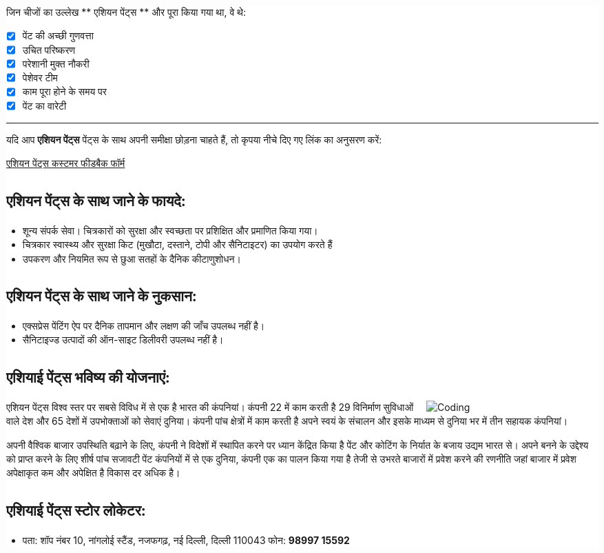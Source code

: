 

जिन चीजों का उल्लेख ** एशियन पेंट्स ** और पूरा किया गया था, वे थे:

* [x] पेंट की अच्छी गुणवत्ता
* [x] उचित परिष्करण
* [x] परेशानी मुक्त नौकरी
* [x] पेशेवर टीम
* [x] काम पूरा होने के समय पर
* [x] पेंट का वारेटी
---
यदि आप **एशियन पेंट्स** पेंट्स के साथ अपनी समीक्षा छोड़ना चाहते हैं, तो कृपया नीचे दिए गए लिंक का अनुसरण करें:

[एशियन पेंट्स कस्टमर फीडबैक फॉर्म](https://www.asianpaints.com/campaign/asian-paints-safe-painting-service/index-new-service.html?cid=PS_GA_DM_A&utm_source=Google_Search_Brand&utm_medium=cpc&utm_campaign=&utm_adgroup=Asian_Paints_New&utm_term=%2Basian%20%2Bpaint&utm_term=b-c&gclid=CjwKCAjwvMqDBhB8EiwA2iSmPI9DibUtjTcW2ifQ6Z_0mJkzcIpuyHyMakNT02K-QmWBzrr-oj-3ixoCHA8QAvD_BwE)
## एशियन पेंट्स के साथ जाने के फायदे:

* शून्य संपर्क सेवा। चित्रकारों को सुरक्षा और स्वच्छता पर प्रशिक्षित और प्रमाणित किया गया।
* चित्रकार स्वास्थ्य और सुरक्षा किट (मुखौटा, दस्ताने, टोपी और सैनिटाइटर) का उपयोग करते हैं
* उपकरण और नियमित रूप से छुआ सतहों के दैनिक कीटाणुशोधन।


## एशियन पेंट्स के साथ जाने के नुकसान:
* एक्सप्रेस पेंटिंग ऐप पर दैनिक तापमान और लक्षण की जाँच उपलब्ध नहीं है।
* सैनिटाइज्ड उत्पादों की ऑन-साइट डिलीवरी उपलब्ध नहीं है।

## एशियाई पेंट्स भविष्य की योजनाएं:

<img align="right" alt="Coding" width="250" src="https://img.etimg.com/thumb/msid-62895350,width-650,imgsize-278124,,resizemode-4,quality-100/.jpgd">
एशियन पेंट्स विश्व स्तर पर सबसे विविध में से एक है
भारत की कंपनियां। कंपनी 22 में काम करती है
29 विनिर्माण सुविधाओं वाले देश और
65 देशों में उपभोक्ताओं को सेवाएं
दुनिया। कंपनी पांच क्षेत्रों में काम करती है
अपने स्वयं के संचालन और इसके माध्यम से दुनिया भर में
तीन सहायक कंपनियां।

अपनी वैश्विक बाजार उपस्थिति बढ़ाने के लिए,
कंपनी ने विदेशों में स्थापित करने पर ध्यान केंद्रित किया है
पेंट और कोटिंग के निर्यात के बजाय उद्यम
भारत से। अपने बनने के उद्देश्य को प्राप्त करने के लिए
शीर्ष पांच सजावटी पेंट कंपनियों में से एक
दुनिया, कंपनी एक का पालन किया गया है
तेजी से उभरते बाजारों में प्रवेश करने की रणनीति जहां
बाजार में प्रवेश अपेक्षाकृत कम और अपेक्षित है
विकास दर अधिक है।

## एशियाई पेंट्स स्टोर लोकेटर:
* पता: शॉप नंबर 10, नांगलोई स्टैंड, नजफगढ़, नई दिल्ली, दिल्ली 110043
फोन: **98997 15592**
